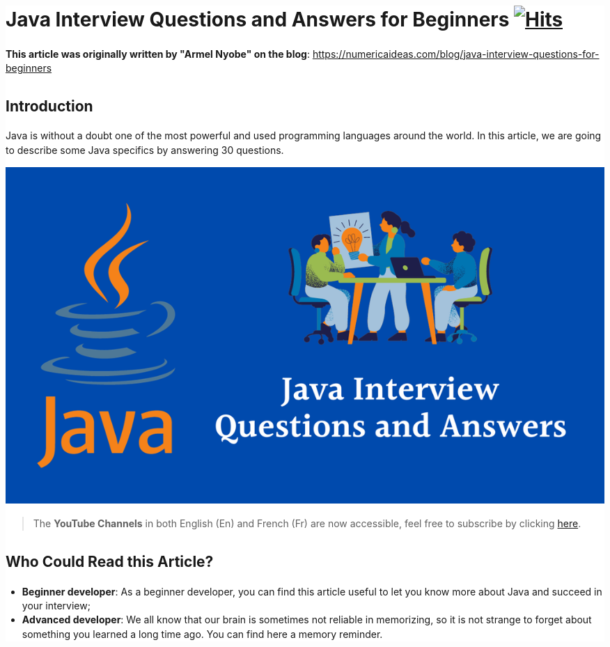 # Java Interview Questions and Answers for Beginners&nbsp;[![Hits](https://hits.seeyoufarm.com/api/count/incr/badge.svg?url=https%3A%2F%2Fgithub.com%2Fnumerica-ideas%2Fcommunity%2Ftree%2Fmaster%2Fjava-interview-questions-for-beginners&count_bg=%2379C83D&title_bg=%23555555&icon=&icon_color=%23E7E7E7&title=hits&edge_flat=false)](https://numericaideas.com/blog/java-interview-questions-for-beginners)

**This article was originally written by "Armel Nyobe" on the blog**: https://numericaideas.com/blog/java-interview-questions-for-beginners

## Introduction

Java is without a doubt one of the most powerful and used programming languages around the world. In this article, we are going to describe some Java specifics by answering 30 questions.

[![FeaturedImage](./images/Java-Interview-Questions-and-Answers.png)](https://numericaideas.com/blog/java-interview-questions-for-beginners)

> The **YouTube Channels** in both English (En) and French (Fr) are now accessible, feel free to subscribe by clicking [here](https://www.youtube.com/@numericaideas/channels?sub_confirmation=1).

## Who Could Read this Article?

- **Beginner developer**: As a beginner developer, you can find this article useful to let you know more about Java and succeed in your interview; 
- **Advanced developer**: We all know that our brain is sometimes not reliable in memorizing, so it is not strange to forget about something you learned a long time ago. You can find here a memory reminder.
